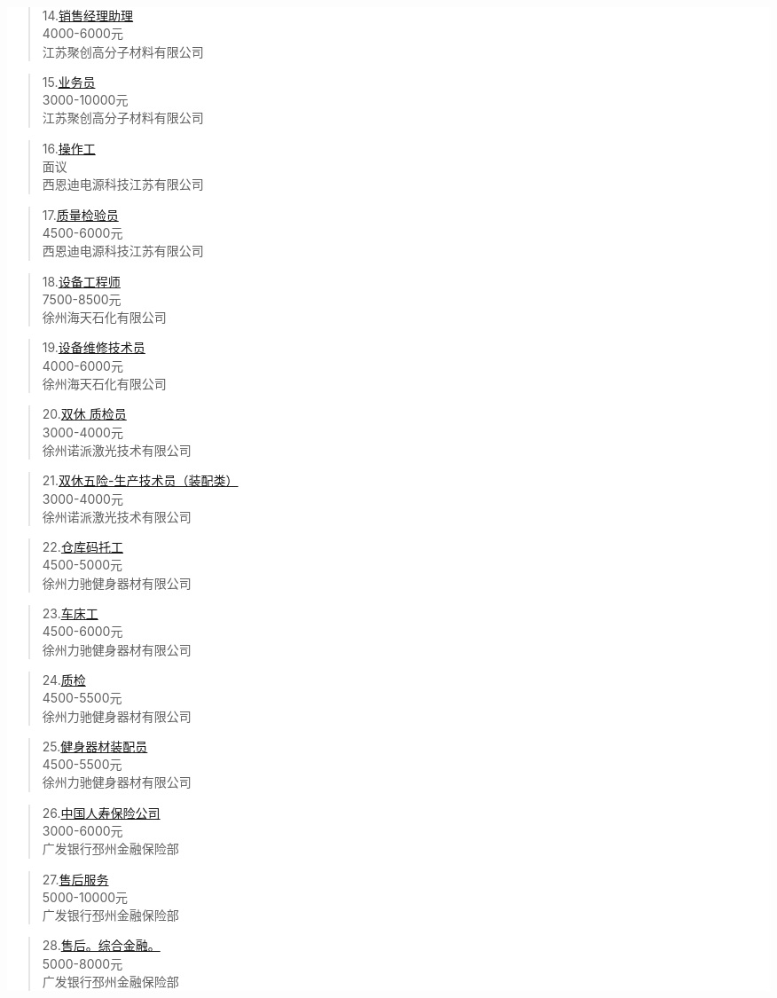>14.[销售经理助理](https://www.pzhr.com/job/18906.html)<br>
>4000-6000元<br>
>江苏聚创高分子材料有限公司

>15.[业务员](https://www.pzhr.com/job/18615.html)<br>
>3000-10000元<br>
>江苏聚创高分子材料有限公司

>16.[操作工](https://www.pzhr.com/job/11302.html)<br>
>面议<br>
>西恩迪电源科技江苏有限公司

>17.[质量检验员](https://www.pzhr.com/job/10067.html)<br>
>4500-6000元<br>
>西恩迪电源科技江苏有限公司

>18.[设备工程师](https://www.pzhr.com/job/18766.html)<br>
>7500-8500元<br>
>徐州海天石化有限公司

>19.[设备维修技术员](https://www.pzhr.com/job/18492.html)<br>
>4000-6000元<br>
>徐州海天石化有限公司

>20.[双休 质检员](https://www.pzhr.com/job/14981.html)<br>
>3000-4000元<br>
>徐州诺派激光技术有限公司

>21.[双休五险-生产技术员（装配类）](https://www.pzhr.com/job/16051.html)<br>
>3000-4000元<br>
>徐州诺派激光技术有限公司

>22.[仓库码托工](https://www.pzhr.com/job/18953.html)<br>
>4500-5000元<br>
>徐州力驰健身器材有限公司

>23.[车床工](https://www.pzhr.com/job/18954.html)<br>
>4500-6000元<br>
>徐州力驰健身器材有限公司

>24.[质检](https://www.pzhr.com/job/18957.html)<br>
>4500-5500元<br>
>徐州力驰健身器材有限公司

>25.[健身器材装配员](https://www.pzhr.com/job/18958.html)<br>
>4500-5500元<br>
>徐州力驰健身器材有限公司

>26.[中国人寿保险公司](https://www.pzhr.com/job/18356.html)<br>
>3000-6000元<br>
>广发银行邳州金融保险部

>27.[售后服务](https://www.pzhr.com/job/18085.html)<br>
>5000-10000元<br>
>广发银行邳州金融保险部

>28.[售后。综合金融。](https://www.pzhr.com/job/12978.html)<br>
>5000-8000元<br>
>广发银行邳州金融保险部

